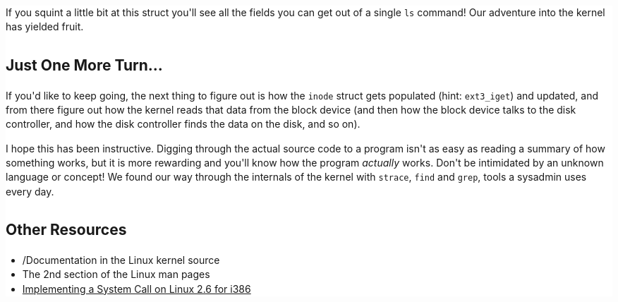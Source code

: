 If you squint a little bit at this struct you'll see all the fields you can get
out of a single `ls` command! Our adventure into the kernel has yielded fruit. 

Just One More Turn...
---------------------

If you'd like to keep going, the next thing to figure out is how the `inode`
struct gets populated (hint: `ext3_iget`) and updated, and from there figure
out how the kernel reads that data from the block device (and then how the
block device talks to the disk controller, and how the disk controller finds
the data on the disk, and so on).

I hope this has been instructive. Digging through the actual source code to a
program isn't as easy as reading a summary of how something works, but it is
more rewarding and you'll know how the program *actually* works. Don't be
intimidated by an unknown language or concept! We found our way through the
internals of the kernel with `strace`, `find` and `grep`, tools a sysadmin uses
every day.  

Other Resources
---------------

* /Documentation in the Linux kernel source
* The 2nd section of the Linux man pages
* [Implementing a System Call on Linux 2.6 for i386](http://tldp.org/HOWTO/html_single/Implement-Sys-Call-Linux-2.6-i386/)
